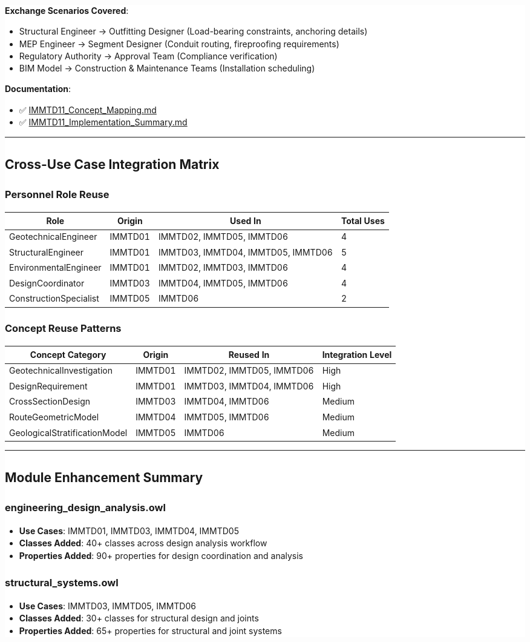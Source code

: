 **Exchange Scenarios Covered**: 
- Structural Engineer → Outfitting Designer (Load-bearing constraints, anchoring details)
- MEP Engineer → Segment Designer (Conduit routing, fireproofing requirements)  
- Regulatory Authority → Approval Team (Compliance verification)
- BIM Model → Construction & Maintenance Teams (Installation scheduling)

**Documentation**: 
- ✅ [IMMTD11_Concept_Mapping.md](./IMMTD11_Concept_Mapping.md)
- ✅ [IMMTD11_Implementation_Summary.md](./IMMTD11_Implementation_Summary.md)

---

## Cross-Use Case Integration Matrix

### Personnel Role Reuse
| Role | Origin | Used In | Total Uses |
|------|--------|---------|------------|
| GeotechnicalEngineer | IMMTD01 | IMMTD02, IMMTD05, IMMTD06 | 4 |
| StructuralEngineer | IMMTD01 | IMMTD03, IMMTD04, IMMTD05, IMMTD06 | 5 |
| EnvironmentalEngineer | IMMTD01 | IMMTD02, IMMTD03, IMMTD06 | 4 |
| DesignCoordinator | IMMTD03 | IMMTD04, IMMTD05, IMMTD06 | 4 |
| ConstructionSpecialist | IMMTD05 | IMMTD06 | 2 |

### Concept Reuse Patterns
| Concept Category | Origin | Reused In | Integration Level |
|------------------|--------|-----------|-------------------|
| GeotechnicalInvestigation | IMMTD01 | IMMTD02, IMMTD05, IMMTD06 | High |
| DesignRequirement | IMMTD01 | IMMTD03, IMMTD04, IMMTD06 | High |
| CrossSectionDesign | IMMTD03 | IMMTD04, IMMTD06 | Medium |
| RouteGeometricModel | IMMTD04 | IMMTD05, IMMTD06 | Medium |
| GeologicalStratificationModel | IMMTD05 | IMMTD06 | Medium |

---

## Module Enhancement Summary

### engineering_design_analysis.owl
- **Use Cases**: IMMTD01, IMMTD03, IMMTD04, IMMTD05
- **Classes Added**: 40+ classes across design analysis workflow
- **Properties Added**: 90+ properties for design coordination and analysis

### structural_systems.owl
- **Use Cases**: IMMTD03, IMMTD05, IMMTD06
- **Classes Added**: 30+ classes for structural design and joints
- **Properties Added**: 65+ properties for structural and joint systems
